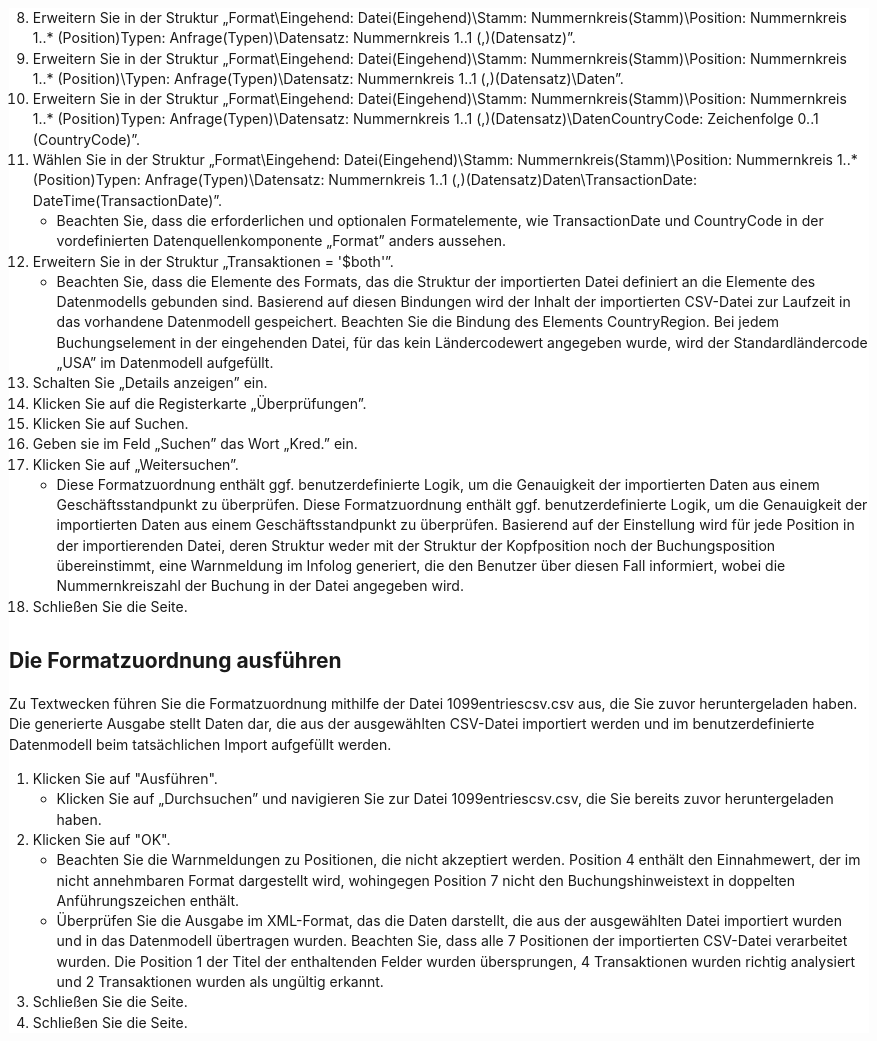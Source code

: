 8. Erweitern Sie in der Struktur „Format\Eingehend: Datei(Eingehend)\Stamm: Nummernkreis(Stamm)\Position: Nummernkreis 1..* (Position)Typen: Anfrage(Typen)\Datensatz: Nummernkreis 1..1 (,)(Datensatz)”.
9. Erweitern Sie in der Struktur „Format\Eingehend: Datei(Eingehend)\Stamm: Nummernkreis(Stamm)\Position: Nummernkreis 1..* (Position)\Typen: Anfrage(Typen)\Datensatz: Nummernkreis 1..1 (,)(Datensatz)\Daten”.
10. Erweitern Sie in der Struktur „Format\Eingehend: Datei(Eingehend)\Stamm: Nummernkreis(Stamm)\Position: Nummernkreis 1..* (Position)Typen: Anfrage(Typen)\Datensatz: Nummernkreis 1..1 (,)(Datensatz)\DatenCountryCode: Zeichenfolge 0..1 (CountryCode)”.
11. Wählen Sie in der Struktur „Format\Eingehend: Datei(Eingehend)\Stamm: Nummernkreis(Stamm)\Position: Nummernkreis 1..* (Position)Typen: Anfrage(Typen)\Datensatz: Nummernkreis 1..1 (,)(Datensatz)Daten\TransactionDate: DateTime(TransactionDate)”.
    * Beachten Sie, dass die erforderlichen und optionalen Formatelemente, wie TransactionDate und CountryCode in der vordefinierten Datenquellenkomponente „Format” anders aussehen.   
12. Erweitern Sie in der Struktur „Transaktionen = '$both'”.
    * Beachten Sie, dass die Elemente des Formats, das die Struktur der importierten Datei definiert an die Elemente des Datenmodells gebunden sind. Basierend auf diesen Bindungen wird der Inhalt der importierten CSV-Datei zur Laufzeit in das vorhandene Datenmodell gespeichert. Beachten Sie die Bindung des Elements CountryRegion. Bei jedem Buchungselement in der eingehenden Datei, für das kein Ländercodewert angegeben wurde, wird der Standardländercode „USA” im Datenmodell aufgefüllt.   
13. Schalten Sie „Details anzeigen” ein.
14. Klicken Sie auf die Registerkarte „Überprüfungen”.
15. Klicken Sie auf Suchen.
16. Geben sie im Feld „Suchen” das Wort „Kred.” ein.
17. Klicken Sie auf „Weitersuchen”.
    * Diese Formatzuordnung enthält ggf. benutzerdefinierte Logik, um die Genauigkeit der importierten Daten aus einem Geschäftsstandpunkt zu überprüfen. Diese Formatzuordnung enthält ggf. benutzerdefinierte Logik, um die Genauigkeit der importierten Daten aus einem Geschäftsstandpunkt zu überprüfen. Basierend auf der Einstellung wird für jede Position in der importierenden Datei, deren Struktur weder mit der Struktur der Kopfposition noch der Buchungsposition übereinstimmt, eine Warnmeldung im Infolog generiert, die den Benutzer über diesen Fall informiert, wobei die Nummernkreiszahl der Buchung in der Datei angegeben wird.   
18. Schließen Sie die Seite.

## <a name="run-the-format-mapping"></a>Die Formatzuordnung ausführen
Zu Textwecken führen Sie die Formatzuordnung mithilfe der Datei 1099entriescsv.csv aus, die Sie zuvor heruntergeladen haben. Die generierte Ausgabe stellt Daten dar, die aus der ausgewählten CSV-Datei importiert werden und im benutzerdefinierte Datenmodell beim tatsächlichen Import aufgefüllt werden.   
1. Klicken Sie auf "Ausführen".
    * Klicken Sie auf „Durchsuchen” und navigieren Sie zur Datei 1099entriescsv.csv, die Sie bereits zuvor heruntergeladen haben.  
2. Klicken Sie auf "OK".
    * Beachten Sie die Warnmeldungen zu Positionen, die nicht akzeptiert werden. Position 4 enthält den Einnahmewert, der im nicht annehmbaren Format dargestellt wird, wohingegen Position 7 nicht den Buchungshinweistext in doppelten Anführungszeichen enthält.   
    * Überprüfen Sie die Ausgabe im XML-Format, das die Daten darstellt, die aus der ausgewählten Datei importiert wurden und in das Datenmodell übertragen wurden. Beachten Sie, dass alle 7 Positionen der importierten CSV-Datei verarbeitet wurden. Die Position 1 der Titel der enthaltenden Felder wurden übersprungen, 4 Transaktionen wurden richtig analysiert und 2 Transaktionen wurden als ungültig erkannt.   
3. Schließen Sie die Seite.
4. Schließen Sie die Seite.


